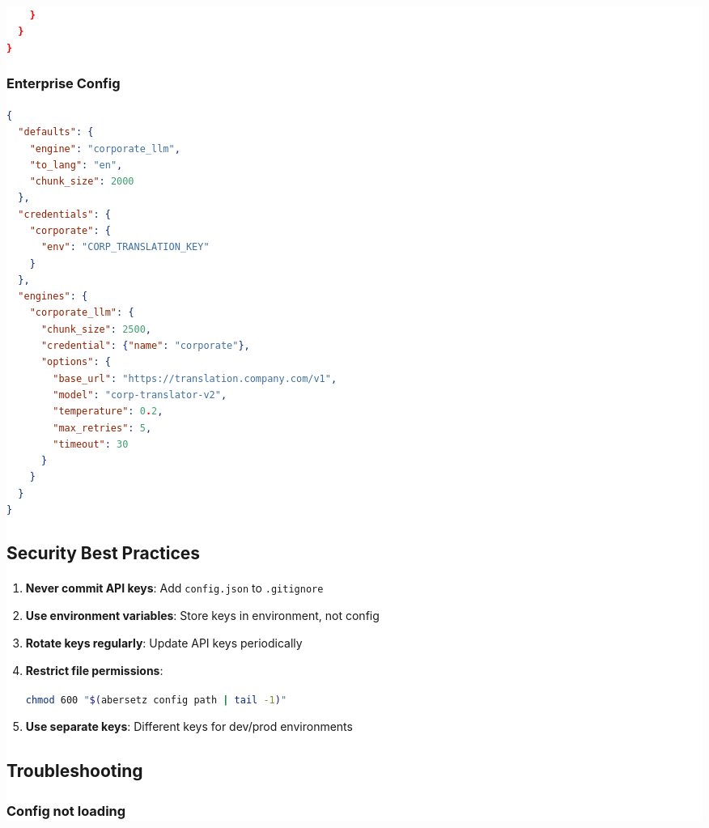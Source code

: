 ```json
    }
  }
}
```

### Enterprise Config

```json
{
  "defaults": {
    "engine": "corporate_llm",
    "to_lang": "en",
    "chunk_size": 2000
  },
  "credentials": {
    "corporate": {
      "env": "CORP_TRANSLATION_KEY"
    }
  },
  "engines": {
    "corporate_llm": {
      "chunk_size": 2500,
      "credential": {"name": "corporate"},
      "options": {
        "base_url": "https://translation.company.com/v1",
        "model": "corp-translator-v2",
        "temperature": 0.2,
        "max_retries": 5,
        "timeout": 30
      }
    }
  }
}
```

## Security Best Practices

1. **Never commit API keys**: Add `config.json` to `.gitignore`

2. **Use environment variables**: Store keys in environment, not config

3. **Rotate keys regularly**: Update API keys periodically

4. **Restrict file permissions**:
   ```bash
   chmod 600 "$(abersetz config path | tail -1)"
   ```

5. **Use separate keys**: Different keys for dev/prod environments

## Troubleshooting

### Config not loading
